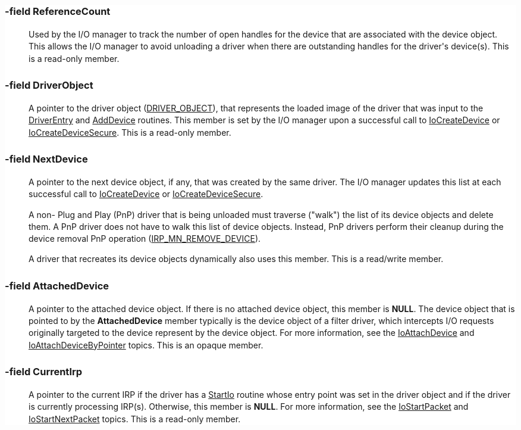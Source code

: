 ### -field <b>ReferenceCount</b>

<dd>
<p>Used by the I/O manager to track the number of open handles for the device that are associated with the device object. This allows the I/O manager to avoid unloading a driver when there are outstanding handles for the driver's device(s). This is a read-only member.</p>
</dd>

### -field <b>DriverObject</b>

<dd>
<p>A pointer to the driver object (<a href="https://msdn.microsoft.com/library/windows/hardware/ff544174">DRIVER_OBJECT</a>), that represents the loaded image of the driver that was input to the <a href="https://msdn.microsoft.com/library/windows/hardware/ff552644">DriverEntry</a> and <a href="https://msdn.microsoft.com/library/windows/hardware/ff540521">AddDevice</a> routines. This member is set by the I/O manager upon a successful call to <a href="https://msdn.microsoft.com/library/windows/hardware/ff548397">IoCreateDevice</a> or <a href="https://msdn.microsoft.com/library/windows/hardware/ff548407">IoCreateDeviceSecure</a>. This is a read-only member.</p>
</dd>

### -field <b>NextDevice</b>

<dd>
<p>A pointer to the next device object, if any, that was created by the same driver. The I/O manager updates this list at each successful call to <a href="https://msdn.microsoft.com/library/windows/hardware/ff548397">IoCreateDevice</a> or <a href="https://msdn.microsoft.com/library/windows/hardware/ff548407">IoCreateDeviceSecure</a>.</p>
<p>A non- Plug and Play (PnP) driver that is being unloaded must traverse ("walk") the list of its device objects and delete them. A PnP driver does not have to walk this list of device objects. Instead, PnP drivers perform their cleanup during the device removal PnP operation (<a href="https://msdn.microsoft.com/library/windows/hardware/ff551738">IRP_MN_REMOVE_DEVICE</a>).</p>
<p>A driver that recreates its device objects dynamically also uses this member. This is a read/write member.</p>
</dd>

### -field <b>AttachedDevice</b>

<dd>
<p>A pointer to the attached device object. If there is no attached device object, this member is <b>NULL</b>. The device object that is pointed to by the <b>AttachedDevice</b> member typically is the device object of a filter driver, which intercepts I/O requests originally targeted to the device represent by the device object. For more information, see the <a href="https://msdn.microsoft.com/library/windows/hardware/ff548294">IoAttachDevice</a> and <a href="https://msdn.microsoft.com/library/windows/hardware/ff548298">IoAttachDeviceByPointer</a> topics. This is an opaque member.</p>
</dd>

### -field <b>CurrentIrp</b>

<dd>
<p>A pointer to the current IRP if the driver has a <a href="https://msdn.microsoft.com/library/windows/hardware/ff563858">StartIo</a> routine whose entry point was set in the driver object and if the driver is currently processing IRP(s). Otherwise, this member is <b>NULL</b>. For more information, see the <a href="https://msdn.microsoft.com/library/windows/hardware/ff550370">IoStartPacket</a> and <a href="https://msdn.microsoft.com/library/windows/hardware/ff550358">IoStartNextPacket</a> topics. This is a read-only member.</p>
</dd>
